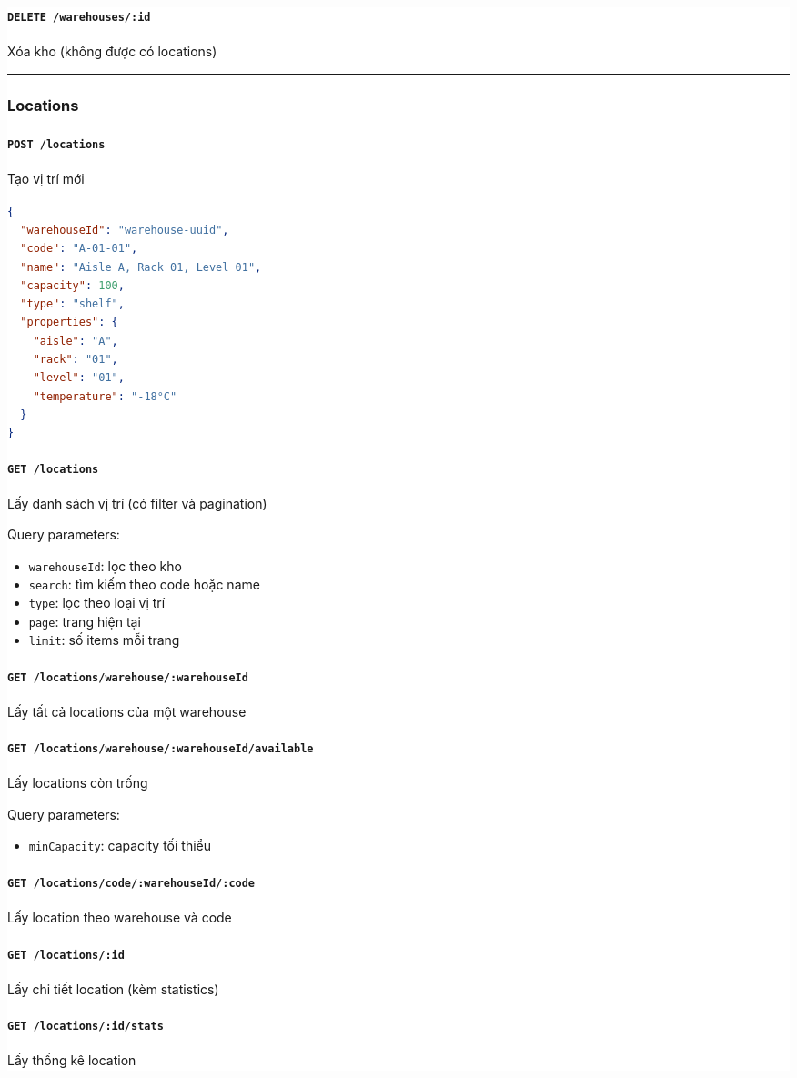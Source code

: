 #### `DELETE /warehouses/:id`
Xóa kho (không được có locations)

---

### Locations

#### `POST /locations`
Tạo vị trí mới

```json
{
  "warehouseId": "warehouse-uuid",
  "code": "A-01-01",
  "name": "Aisle A, Rack 01, Level 01",
  "capacity": 100,
  "type": "shelf",
  "properties": {
    "aisle": "A",
    "rack": "01",
    "level": "01",
    "temperature": "-18°C"
  }
}
```

#### `GET /locations`
Lấy danh sách vị trí (có filter và pagination)

Query parameters:
- `warehouseId`: lọc theo kho
- `search`: tìm kiếm theo code hoặc name
- `type`: lọc theo loại vị trí
- `page`: trang hiện tại
- `limit`: số items mỗi trang

#### `GET /locations/warehouse/:warehouseId`
Lấy tất cả locations của một warehouse

#### `GET /locations/warehouse/:warehouseId/available`
Lấy locations còn trống

Query parameters:
- `minCapacity`: capacity tối thiểu

#### `GET /locations/code/:warehouseId/:code`
Lấy location theo warehouse và code

#### `GET /locations/:id`
Lấy chi tiết location (kèm statistics)

#### `GET /locations/:id/stats`
Lấy thống kê location
